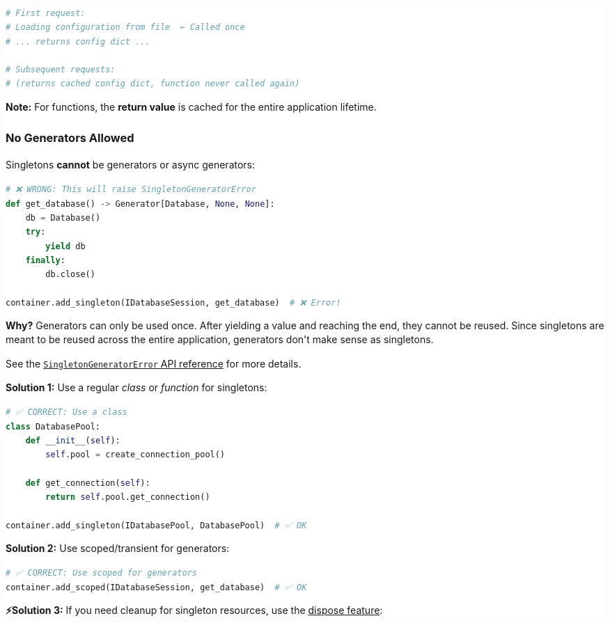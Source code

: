 ```python
# First request:
# Loading configuration from file  ← Called once
# ... returns config dict ...

# Subsequent requests:
# (returns cached config dict, function never called again)
```

**Note:** For functions, the **return value** is cached for the entire application lifetime.

### No Generators Allowed

Singletons **cannot** be generators or async generators:

```python
# ❌ WRONG: This will raise SingletonGeneratorError
def get_database() -> Generator[Database, None, None]:
    db = Database()
    try:
        yield db
    finally:
        db.close()

container.add_singleton(IDatabaseSession, get_database)  # ❌ Error!
```

**Why?** Generators can only be used once. After yielding a value and reaching the end, they cannot be reused. Since singletons are meant to be reused across the entire application, generators don't make sense as singletons.

See the [`SingletonGeneratorError` API reference](/FastIoC/reference/exceptions#fastioc.errors.SingletonGeneratorError) for more details.

**Solution 1:** Use a regular *class* or *function* for singletons:

```python
# ✅ CORRECT: Use a class
class DatabasePool:
    def __init__(self):
        self.pool = create_connection_pool()

    def get_connection(self):
        return self.pool.get_connection()

container.add_singleton(IDatabasePool, DatabasePool)  # ✅ OK
```

**Solution 2:** Use scoped/transient for generators:

```python
# ✅ CORRECT: Use scoped for generators
container.add_scoped(IDatabaseSession, get_database)  # ✅ OK
```

**⚡️Solution 3:** If you need cleanup for singleton resources, use the [dispose feature](dispose.md):

